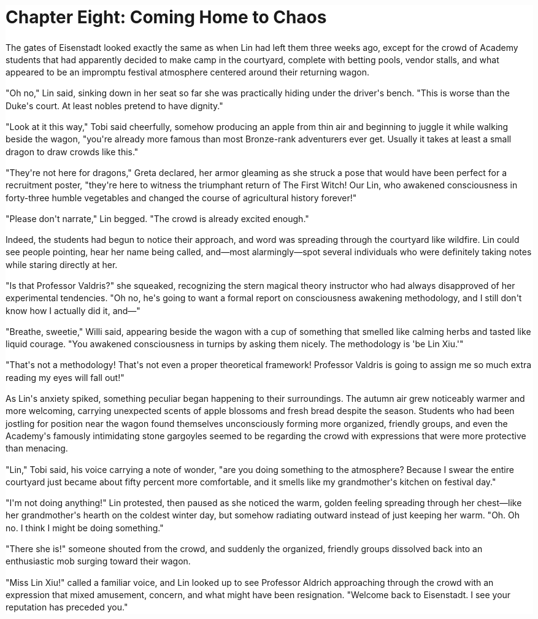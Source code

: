 # Chapter Eight: Coming Home to Chaos

The gates of Eisenstadt looked exactly the same as when Lin had left them three weeks ago, except for the crowd of Academy students that had apparently decided to make camp in the courtyard, complete with betting pools, vendor stalls, and what appeared to be an impromptu festival atmosphere centered around their returning wagon.

"Oh no," Lin said, sinking down in her seat so far she was practically hiding under the driver's bench. "This is worse than the Duke's court. At least nobles pretend to have dignity."

"Look at it this way," Tobi said cheerfully, somehow producing an apple from thin air and beginning to juggle it while walking beside the wagon, "you're already more famous than most Bronze-rank adventurers ever get. Usually it takes at least a small dragon to draw crowds like this."

"They're not here for dragons," Greta declared, her armor gleaming as she struck a pose that would have been perfect for a recruitment poster, "they're here to witness the triumphant return of The First Witch! Our Lin, who awakened consciousness in forty-three humble vegetables and changed the course of agricultural history forever!"

"Please don't narrate," Lin begged. "The crowd is already excited enough."

Indeed, the students had begun to notice their approach, and word was spreading through the courtyard like wildfire. Lin could see people pointing, hear her name being called, and—most alarmingly—spot several individuals who were definitely taking notes while staring directly at her.

"Is that Professor Valdris?" she squeaked, recognizing the stern magical theory instructor who had always disapproved of her experimental tendencies. "Oh no, he's going to want a formal report on consciousness awakening methodology, and I still don't know how I actually did it, and—"

"Breathe, sweetie," Willi said, appearing beside the wagon with a cup of something that smelled like calming herbs and tasted like liquid courage. "You awakened consciousness in turnips by asking them nicely. The methodology is 'be Lin Xiu.'"

"That's not a methodology! That's not even a proper theoretical framework! Professor Valdris is going to assign me so much extra reading my eyes will fall out!"

As Lin's anxiety spiked, something peculiar began happening to their surroundings. The autumn air grew noticeably warmer and more welcoming, carrying unexpected scents of apple blossoms and fresh bread despite the season. Students who had been jostling for position near the wagon found themselves unconsciously forming more organized, friendly groups, and even the Academy's famously intimidating stone gargoyles seemed to be regarding the crowd with expressions that were more protective than menacing.

"Lin," Tobi said, his voice carrying a note of wonder, "are you doing something to the atmosphere? Because I swear the entire courtyard just became about fifty percent more comfortable, and it smells like my grandmother's kitchen on festival day."

"I'm not doing anything!" Lin protested, then paused as she noticed the warm, golden feeling spreading through her chest—like her grandmother's hearth on the coldest winter day, but somehow radiating outward instead of just keeping her warm. "Oh. Oh no. I think I might be doing something."

"There she is!" someone shouted from the crowd, and suddenly the organized, friendly groups dissolved back into an enthusiastic mob surging toward their wagon.

"Miss Lin Xiu!" called a familiar voice, and Lin looked up to see Professor Aldrich approaching through the crowd with an expression that mixed amusement, concern, and what might have been resignation. "Welcome back to Eisenstadt. I see your reputation has preceded you."
